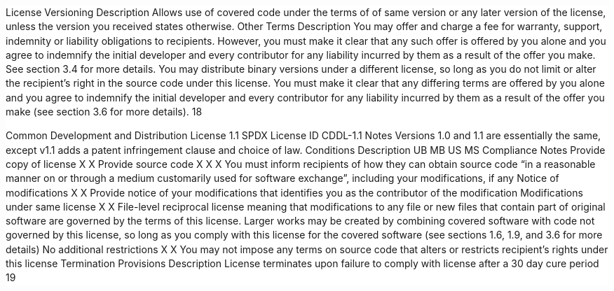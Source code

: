 License Versioning
   Description
    Allows use of covered code under the terms of of same version or any later version of the license, unless the version you received states otherwise.
  Other Terms
   Description
    You may offer and charge a fee for warranty, support, indemnity or liability obligations to recipients. However, you must make it clear that any such offer is offered by you alone and you agree to indemnify the initial developer and every contributor for any liability incurred by them as a result of the offer you make. See section 3.4 for more details.
     You may distribute binary versions under a different license, so long as you do not limit or alter the recipient’s right in the source code under this license. You must make it clear that any differing terms are offered by you alone and you agree to indemnify the initial developer and every contributor for any liability incurred by them as a result of the offer you make (see section 3.6 for more details).
  18

Common Development and Distribution License 1.1 SPDX License ID
CDDL-1.1
Notes
Versions 1.0 and 1.1 are essentially the same, except v1.1 adds a patent infringement clause and choice of law.
Conditions
  Description
    UB
  MB
  US
  MS
  Compliance Notes
 Provide copy of license
         X
    X
       Provide source code
  X
 X
  X
 You must inform recipients of how they can obtain source code “in a reasonable manner on or through a medium customarily used for software exchange”, including your modifications, if any
 Notice of modifications
     X
        X
    Provide notice of your modifications that identifies you as the contributor of the modification
   Modifications under same license
   X
  X
 File-level reciprocal license meaning that modifications to any file or new files that contain part of original software are governed by the terms of this license. Larger works may be created by combining covered software with code not governed by this license, so long as you comply with this license for the covered software (see sections 1.6, 1.9, and 3.6 for more details)
 No additional restrictions
       X
   X
   You may not impose any terms on source code that alters or restricts recipient’s rights under this license
       Termination Provisions
   Description
   License terminates upon failure to comply with license after a 30 day cure period
  19
